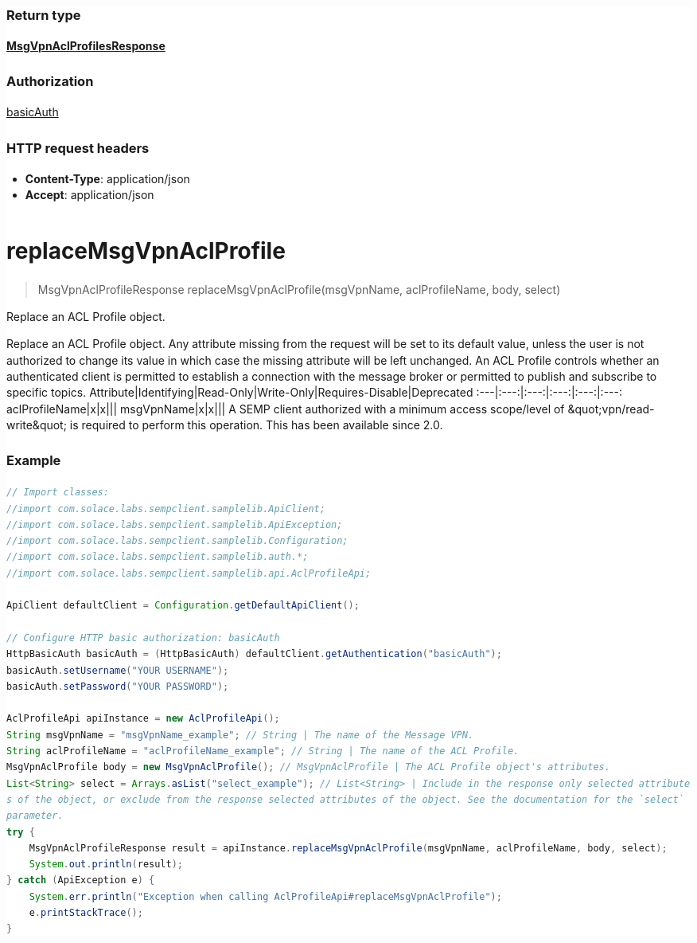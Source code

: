 ### Return type

[**MsgVpnAclProfilesResponse**](MsgVpnAclProfilesResponse.md)

### Authorization

[basicAuth](../README.md#basicAuth)

### HTTP request headers

 - **Content-Type**: application/json
 - **Accept**: application/json

<a name="replaceMsgVpnAclProfile"></a>
# **replaceMsgVpnAclProfile**
> MsgVpnAclProfileResponse replaceMsgVpnAclProfile(msgVpnName, aclProfileName, body, select)

Replace an ACL Profile object.

Replace an ACL Profile object. Any attribute missing from the request will be set to its default value, unless the user is not authorized to change its value in which case the missing attribute will be left unchanged.  An ACL Profile controls whether an authenticated client is permitted to establish a connection with the message broker or permitted to publish and subscribe to specific topics.   Attribute|Identifying|Read-Only|Write-Only|Requires-Disable|Deprecated :---|:---:|:---:|:---:|:---:|:---: aclProfileName|x|x||| msgVpnName|x|x|||    A SEMP client authorized with a minimum access scope/level of \&quot;vpn/read-write\&quot; is required to perform this operation.  This has been available since 2.0.

### Example
```java
// Import classes:
//import com.solace.labs.sempclient.samplelib.ApiClient;
//import com.solace.labs.sempclient.samplelib.ApiException;
//import com.solace.labs.sempclient.samplelib.Configuration;
//import com.solace.labs.sempclient.samplelib.auth.*;
//import com.solace.labs.sempclient.samplelib.api.AclProfileApi;

ApiClient defaultClient = Configuration.getDefaultApiClient();

// Configure HTTP basic authorization: basicAuth
HttpBasicAuth basicAuth = (HttpBasicAuth) defaultClient.getAuthentication("basicAuth");
basicAuth.setUsername("YOUR USERNAME");
basicAuth.setPassword("YOUR PASSWORD");

AclProfileApi apiInstance = new AclProfileApi();
String msgVpnName = "msgVpnName_example"; // String | The name of the Message VPN.
String aclProfileName = "aclProfileName_example"; // String | The name of the ACL Profile.
MsgVpnAclProfile body = new MsgVpnAclProfile(); // MsgVpnAclProfile | The ACL Profile object's attributes.
List<String> select = Arrays.asList("select_example"); // List<String> | Include in the response only selected attributes of the object, or exclude from the response selected attributes of the object. See the documentation for the `select` parameter.
try {
    MsgVpnAclProfileResponse result = apiInstance.replaceMsgVpnAclProfile(msgVpnName, aclProfileName, body, select);
    System.out.println(result);
} catch (ApiException e) {
    System.err.println("Exception when calling AclProfileApi#replaceMsgVpnAclProfile");
    e.printStackTrace();
}
```
